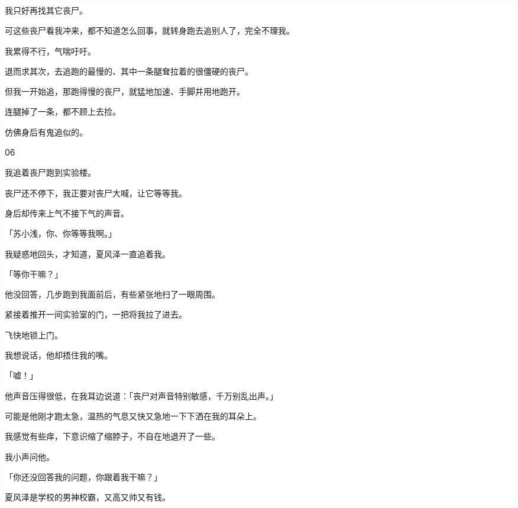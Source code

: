 我只好再找其它丧尸。


可这些丧尸看我冲来，都不知道怎么回事，就转身跑去追别人了，完全不理我。


我累得不行，气喘吁吁。


退而求其次，去追跑的最慢的、其中一条腿耷拉着的很僵硬的丧尸。


但我一开始追，那跑得慢的丧尸，就猛地加速、手脚并用地跑开。


连腿掉了一条，都不顾上去捡。


仿佛身后有鬼追似的。


06


我追着丧尸跑到实验楼。


丧尸还不停下，我正要对丧尸大喊，让它等等我。


身后却传来上气不接下气的声音。


「苏小浅，你、你等等我啊。」


我疑惑地回头，才知道，夏风泽一直追着我。


「等你干嘛？」


他没回答，几步跑到我面前后，有些紧张地扫了一眼周围。


紧接着推开一间实验室的门，一把将我拉了进去。


飞快地锁上门。


我想说话，他却捂住我的嘴。


「嘘！」


他声音压得很低，在我耳边说道：「丧尸对声音特别敏感，千万别乱出声。」


可能是他刚才跑太急，温热的气息又快又急地一下下洒在我的耳朵上。


我感觉有些痒，下意识缩了缩脖子，不自在地退开了一些。


我小声问他。


「你还没回答我的问题，你跟着我干嘛？」


夏风泽是学校的男神校霸，又高又帅又有钱。
